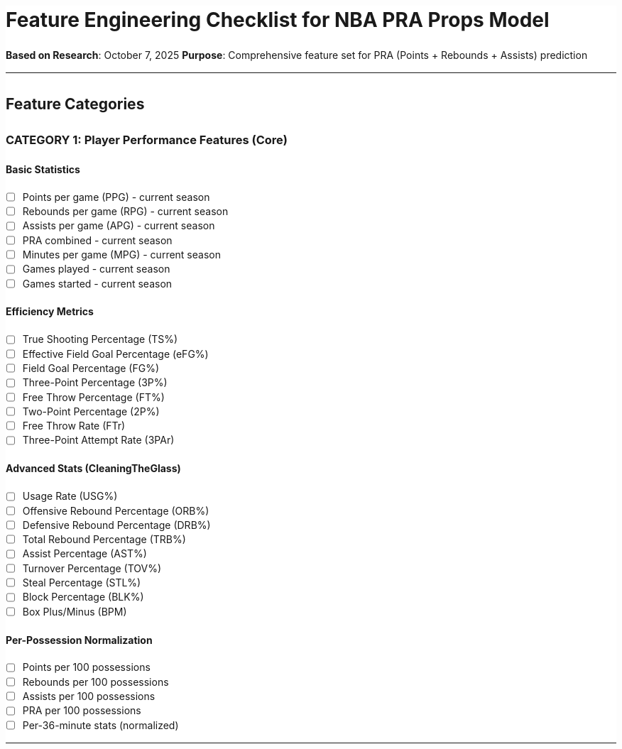 # Feature Engineering Checklist for NBA PRA Props Model

**Based on Research**: October 7, 2025
**Purpose**: Comprehensive feature set for PRA (Points + Rebounds + Assists) prediction

---

## Feature Categories

### CATEGORY 1: Player Performance Features (Core)

#### Basic Statistics
- [ ] Points per game (PPG) - current season
- [ ] Rebounds per game (RPG) - current season
- [ ] Assists per game (APG) - current season
- [ ] PRA combined - current season
- [ ] Minutes per game (MPG) - current season
- [ ] Games played - current season
- [ ] Games started - current season

#### Efficiency Metrics
- [ ] True Shooting Percentage (TS%)
- [ ] Effective Field Goal Percentage (eFG%)
- [ ] Field Goal Percentage (FG%)
- [ ] Three-Point Percentage (3P%)
- [ ] Free Throw Percentage (FT%)
- [ ] Two-Point Percentage (2P%)
- [ ] Free Throw Rate (FTr)
- [ ] Three-Point Attempt Rate (3PAr)

#### Advanced Stats (CleaningTheGlass)
- [ ] Usage Rate (USG%)
- [ ] Offensive Rebound Percentage (ORB%)
- [ ] Defensive Rebound Percentage (DRB%)
- [ ] Total Rebound Percentage (TRB%)
- [ ] Assist Percentage (AST%)
- [ ] Turnover Percentage (TOV%)
- [ ] Steal Percentage (STL%)
- [ ] Block Percentage (BLK%)
- [ ] Box Plus/Minus (BPM)

#### Per-Possession Normalization
- [ ] Points per 100 possessions
- [ ] Rebounds per 100 possessions
- [ ] Assists per 100 possessions
- [ ] PRA per 100 possessions
- [ ] Per-36-minute stats (normalized)

---
